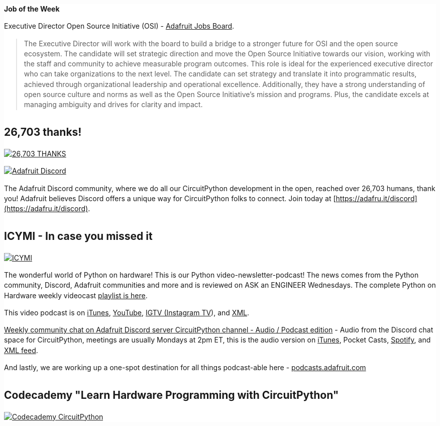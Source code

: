 **Job of the Week**

Executive Director Open Source Initiative (OSI) - [Adafruit Jobs Board](https://jobs.adafruit.com/job/executive-director/).

> The Executive Director will work with the board to build a bridge to a stronger future for OSI and the open source ecosystem. The candidate will set strategic direction and move the Open Source Initiative towards our vision, working with the staff and community to achieve measurable program outcomes. This role is ideal for the experienced executive director who can take organizations to the next level. The candidate can set strategy and translate it into programmatic results, achieved through organizational leadership and operational excellence. Additionally, they have a strong understanding of open source culture and norms as well as the Open Source Initiative’s mission and programs.  Plus, the candidate excels at managing ambiguity and drives for clarity and impact.

## 26,703 thanks!

[![26,703 THANKS](../assets/20210119/26kdiscord.jpg)](https://adafru.it/discord)

[![Adafruit Discord](https://discordapp.com/api/guilds/327254708534116352/embed.png?style=banner3)](https://discord.gg/adafruit)

The Adafruit Discord community, where we do all our CircuitPython development in the open, reached over 26,703 humans, thank you!  Adafruit believes Discord offers a unique way for CircuitPython folks to connect. Join today at [https://adafru.it/discord](https://adafru.it/discord).

## ICYMI - In case you missed it

[![ICYMI](../assets/20210119/20210119icymi.jpg)](https://www.youtube.com/playlist?list=PLjF7R1fz_OOXRMjM7Sm0J2Xt6H81TdDev)

The wonderful world of Python on hardware! This is our Python video-newsletter-podcast! The news comes from the Python community, Discord, Adafruit communities and more and is reviewed on ASK an ENGINEER Wednesdays. The complete Python on Hardware weekly videocast [playlist is here](https://www.youtube.com/playlist?list=PLjF7R1fz_OOXRMjM7Sm0J2Xt6H81TdDev). 

This video podcast is on [iTunes](https://itunes.apple.com/us/podcast/python-on-hardware/id1451685192?mt=2), [YouTube](http://adafru.it/pohepisodes), [IGTV (Instagram TV](https://www.instagram.com/adafruit/channel/)), and [XML](https://itunes.apple.com/us/podcast/python-on-hardware/id1451685192?mt=2).

[Weekly community chat on Adafruit Discord server CircuitPython channel - Audio / Podcast edition](https://itunes.apple.com/us/podcast/circuitpython-weekly-meeting/id1451685016) - Audio from the Discord chat space for CircuitPython, meetings are usually Mondays at 2pm ET, this is the audio version on [iTunes](https://itunes.apple.com/us/podcast/circuitpython-weekly-meeting/id1451685016), Pocket Casts, [Spotify](https://adafru.it/spotify), and [XML feed](https://adafruit-podcasts.s3.amazonaws.com/circuitpython_weekly_meeting/audio-podcast.xml).

And lastly, we are working up a one-spot destination for all things podcast-able here - [podcasts.adafruit.com](https://podcasts.adafruit.com/)

## Codecademy "Learn Hardware Programming with CircuitPython"

[![Codecademy CircuitPython](../assets/20210119/codecademy_python.png)](https://www.codecademy.com/learn/learn-circuitpython?utm_source=adafruit&utm_medium=partners&utm_campaign=circuitplayground&utm_content=pythononhardwarenewsletter)

